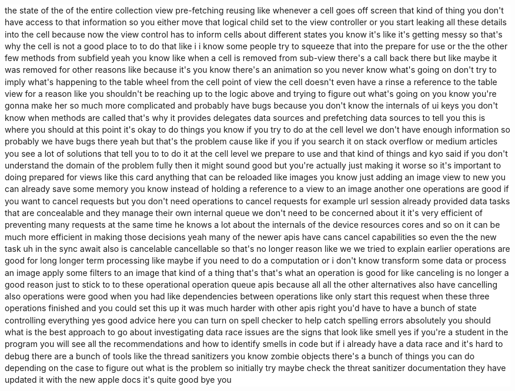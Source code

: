 the state of the of the entire collection view pre-fetching reusing like whenever a
cell goes off screen that kind of thing you don't have access to that information so you either
move that logical child set to the view controller or you start
leaking all these details into the cell because now the view control has to inform cells
about different states you know it's like it's getting messy so that's why the cell is not a good place
to to do that like i i know some people try to squeeze that into the prepare for
use or the the other few methods from subfield yeah
you know like when a cell is removed from sub-view there's a call back there but like maybe it was removed for other reasons like because it's you know
there's an animation so you never know what's going on don't try to imply what's happening to the table wheel from
the cell point of view the cell doesn't even have a rinse a reference to the table view for a reason like you shouldn't be reaching up
to the logic above and trying to figure out what's going on you know you're gonna make her so much more complicated and
probably have bugs because you don't know the internals of ui keys you don't know when methods are called
that's why it provides delegates data sources and prefetching data sources to
tell you this is where you should at this point it's okay to do things you know
if you try to do at the cell level we don't have enough information so probably we have bugs there
yeah but that's the problem cause like if you if you search it on
stack overflow or medium articles you see a lot of solutions that tell you to
to do it at the cell level we prepare to use and that kind of things and kyo said if you don't understand the
domain of the problem fully then it might sound good but you're actually just
making it worse so it's important to doing prepared for
views like this card anything that can be reloaded like images
you know just adding an image view to new you can already save some memory you know instead of holding a reference to a
view to an image another one operations are good if you
want to cancel requests but you don't need operations to cancel requests for example url session already provided
data tasks that are concealable and they manage their own internal queue we don't need to be concerned about it
it's very efficient of preventing many requests at the same time
he knows a lot about the internals of the device resources cores and so on it can be much more
efficient in making those decisions yeah many of the newer apis have cans cancel
capabilities so even the the new task uh in the sync await also is cancelable
cancellable so that's no longer reason like we
we tried to explain earlier operations are good for long longer term
processing like maybe if you need to do a computation or i don't know transform
some data or process an image apply some filters to an image that kind of a thing that's
that's what an operation is good for like canceling is no longer a good reason
just to stick to to these operational operation queue apis because
all all the other alternatives also have cancelling
also operations were good when you had like dependencies between operations like only start this request when these
three operations finished and you could set this up it was much harder with other apis right you'd have to have a
bunch of state controlling everything yes good advice here you can turn on
spell checker to help catch spelling errors absolutely
you should what is the best approach to go about
investigating data race issues are the signs that look like smell yes
if you're a student in the program you will see all the
recommendations and how to identify smells in code but
if i already have a data race and it's hard to debug there are a bunch of tools like the
thread sanitizers you know zombie objects there's a bunch
of things you can do depending on the case to figure out what is the problem
so initially try maybe check the threat sanitizer documentation they have updated it with the new apple
docs it's quite good bye you
